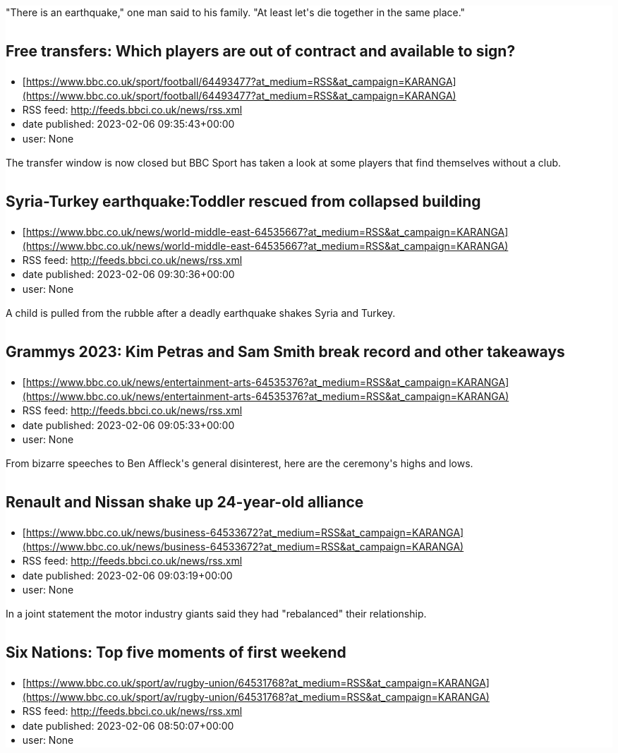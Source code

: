 "There is an earthquake," one man said to his family. "At least let's die together in the same place."

## Free transfers: Which players are out of contract and available to sign?
 - [https://www.bbc.co.uk/sport/football/64493477?at_medium=RSS&at_campaign=KARANGA](https://www.bbc.co.uk/sport/football/64493477?at_medium=RSS&at_campaign=KARANGA)
 - RSS feed: http://feeds.bbci.co.uk/news/rss.xml
 - date published: 2023-02-06 09:35:43+00:00
 - user: None

The transfer window is now closed but BBC Sport has taken a look at some players that find themselves without a club.

## Syria-Turkey earthquake:Toddler rescued from collapsed building
 - [https://www.bbc.co.uk/news/world-middle-east-64535667?at_medium=RSS&at_campaign=KARANGA](https://www.bbc.co.uk/news/world-middle-east-64535667?at_medium=RSS&at_campaign=KARANGA)
 - RSS feed: http://feeds.bbci.co.uk/news/rss.xml
 - date published: 2023-02-06 09:30:36+00:00
 - user: None

A child is pulled from the rubble after a deadly earthquake shakes Syria and Turkey.

## Grammys 2023: Kim Petras and Sam Smith break record and other takeaways
 - [https://www.bbc.co.uk/news/entertainment-arts-64535376?at_medium=RSS&at_campaign=KARANGA](https://www.bbc.co.uk/news/entertainment-arts-64535376?at_medium=RSS&at_campaign=KARANGA)
 - RSS feed: http://feeds.bbci.co.uk/news/rss.xml
 - date published: 2023-02-06 09:05:33+00:00
 - user: None

From bizarre speeches to Ben Affleck's general disinterest, here are the ceremony's highs and lows.

## Renault and Nissan shake up 24-year-old alliance
 - [https://www.bbc.co.uk/news/business-64533672?at_medium=RSS&at_campaign=KARANGA](https://www.bbc.co.uk/news/business-64533672?at_medium=RSS&at_campaign=KARANGA)
 - RSS feed: http://feeds.bbci.co.uk/news/rss.xml
 - date published: 2023-02-06 09:03:19+00:00
 - user: None

In a joint statement the motor industry giants said they had "rebalanced" their relationship.

## Six Nations: Top five moments of first weekend
 - [https://www.bbc.co.uk/sport/av/rugby-union/64531768?at_medium=RSS&at_campaign=KARANGA](https://www.bbc.co.uk/sport/av/rugby-union/64531768?at_medium=RSS&at_campaign=KARANGA)
 - RSS feed: http://feeds.bbci.co.uk/news/rss.xml
 - date published: 2023-02-06 08:50:07+00:00
 - user: None

